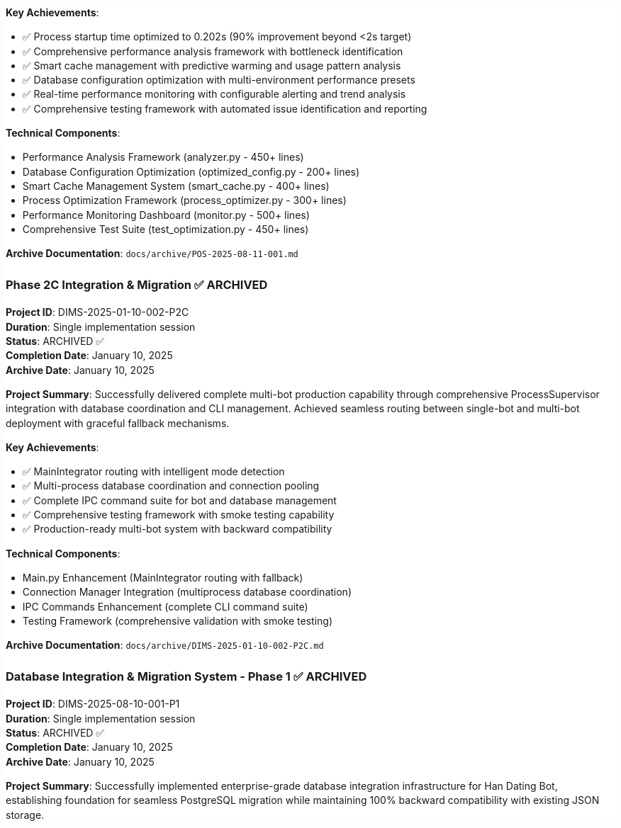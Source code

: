**Key Achievements**:
- ✅ Process startup time optimized to 0.202s (90% improvement beyond <2s target)
- ✅ Comprehensive performance analysis framework with bottleneck identification
- ✅ Smart cache management with predictive warming and usage pattern analysis
- ✅ Database configuration optimization with multi-environment performance presets
- ✅ Real-time performance monitoring with configurable alerting and trend analysis
- ✅ Comprehensive testing framework with automated issue identification and reporting

**Technical Components**:
- Performance Analysis Framework (analyzer.py - 450+ lines)
- Database Configuration Optimization (optimized_config.py - 200+ lines)
- Smart Cache Management System (smart_cache.py - 400+ lines)
- Process Optimization Framework (process_optimizer.py - 300+ lines)
- Performance Monitoring Dashboard (monitor.py - 500+ lines)
- Comprehensive Test Suite (test_optimization.py - 450+ lines)

**Archive Documentation**: `docs/archive/POS-2025-08-11-001.md`

### Phase 2C Integration & Migration ✅ ARCHIVED
**Project ID**: DIMS-2025-01-10-002-P2C  
**Duration**: Single implementation session  
**Status**: ARCHIVED ✅  
**Completion Date**: January 10, 2025  
**Archive Date**: January 10, 2025  

**Project Summary**:
Successfully delivered complete multi-bot production capability through comprehensive ProcessSupervisor integration with database coordination and CLI management. Achieved seamless routing between single-bot and multi-bot deployment with graceful fallback mechanisms.

**Key Achievements**:
- ✅ MainIntegrator routing with intelligent mode detection
- ✅ Multi-process database coordination and connection pooling
- ✅ Complete IPC command suite for bot and database management
- ✅ Comprehensive testing framework with smoke testing capability
- ✅ Production-ready multi-bot system with backward compatibility

**Technical Components**:
- Main.py Enhancement (MainIntegrator routing with fallback)
- Connection Manager Integration (multiprocess database coordination)
- IPC Commands Enhancement (complete CLI command suite)
- Testing Framework (comprehensive validation with smoke testing)

**Archive Documentation**: `docs/archive/DIMS-2025-01-10-002-P2C.md`

### Database Integration & Migration System - Phase 1 ✅ ARCHIVED
**Project ID**: DIMS-2025-08-10-001-P1  
**Duration**: Single implementation session  
**Status**: ARCHIVED ✅  
**Completion Date**: January 10, 2025  
**Archive Date**: January 10, 2025  

**Project Summary**:
Successfully implemented enterprise-grade database integration infrastructure for Han Dating Bot, establishing foundation for seamless PostgreSQL migration while maintaining 100% backward compatibility with existing JSON storage.
